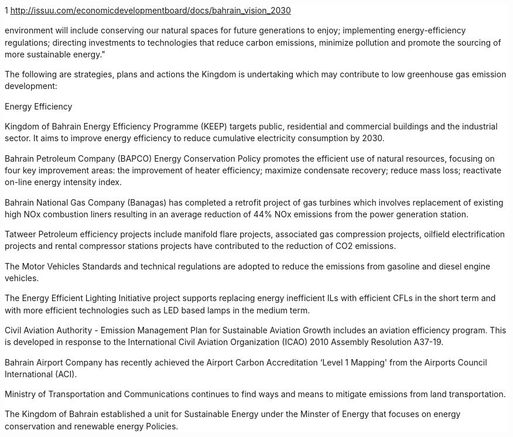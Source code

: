                                                  
1 http://issuu.com/economicdevelopmentboard/docs/bahrain_vision_2030  
 
environment will include conserving our natural spaces for future generations to enjoy; implementing 
energy-efficiency  regulations;  directing  investments  to  technologies  that  reduce  carbon  emissions, 
minimize pollution and promote the sourcing of more sustainable energy." 

The following are strategies, plans and actions the Kingdom is undertaking which may contribute 
to low greenhouse gas emission development:  

 

 
Energy 
Efficiency  

 
Kingdom  of  Bahrain  Energy  Efficiency  Programme  (KEEP)  targets  public, 
residential and commercial buildings and the industrial sector. It aims to improve 
energy efficiency to reduce cumulative electricity consumption by 2030.  
 
Bahrain  Petroleum  Company  (BAPCO)  Energy  Conservation  Policy  promotes 
the efficient use of natural resources, focusing on four key improvement areas: the 
improvement of heater efficiency; maximize condensate recovery; reduce mass loss; 
reactivate on-line energy intensity index.  
 
Bahrain  National  Gas  Company  (Banagas) has  completed  a  retrofit  project  of 
gas  turbines  which  involves  replacement  of  existing  high  NOx  combustion  liners 
resulting in an average reduction of 44% NOx emissions from the power generation 
station.  
 
Tatweer Petroleum efficiency projects include manifold flare projects, associated 
gas  compression  projects,  oilfield  electrification  projects  and  rental  compressor 
stations projects have contributed to the reduction of CO2 emissions.  
 
The Motor Vehicles Standards and technical regulations are adopted to reduce 
the emissions from gasoline and diesel engine vehicles. 
 
The  Energy  Efficient  Lighting  Initiative  project  supports  replacing  energy 
inefficient  ILs  with  efficient  CFLs  in  the  short  term  and  with  more  efficient 
technologies such as LED based lamps in the medium term.  
 
Civil Aviation Authority - Emission Management Plan for Sustainable Aviation 
Growth includes an aviation efficiency program. This is developed in response to 
the International Civil Aviation Organization (ICAO) 2010 Assembly Resolution 
A37-19. 
 
Bahrain Airport Company has recently achieved the Airport Carbon Accreditation 
‘Level 1 Mapping' from the Airports Council International (ACI). 
 
Ministry  of  Transportation  and  Communications  continues  to  find  ways  and 
means to mitigate emissions from land transportation.  
 
 

 

The Kingdom of Bahrain established a unit for Sustainable Energy under the Minster 
of Energy that focuses on energy conservation and renewable energy Policies. 
